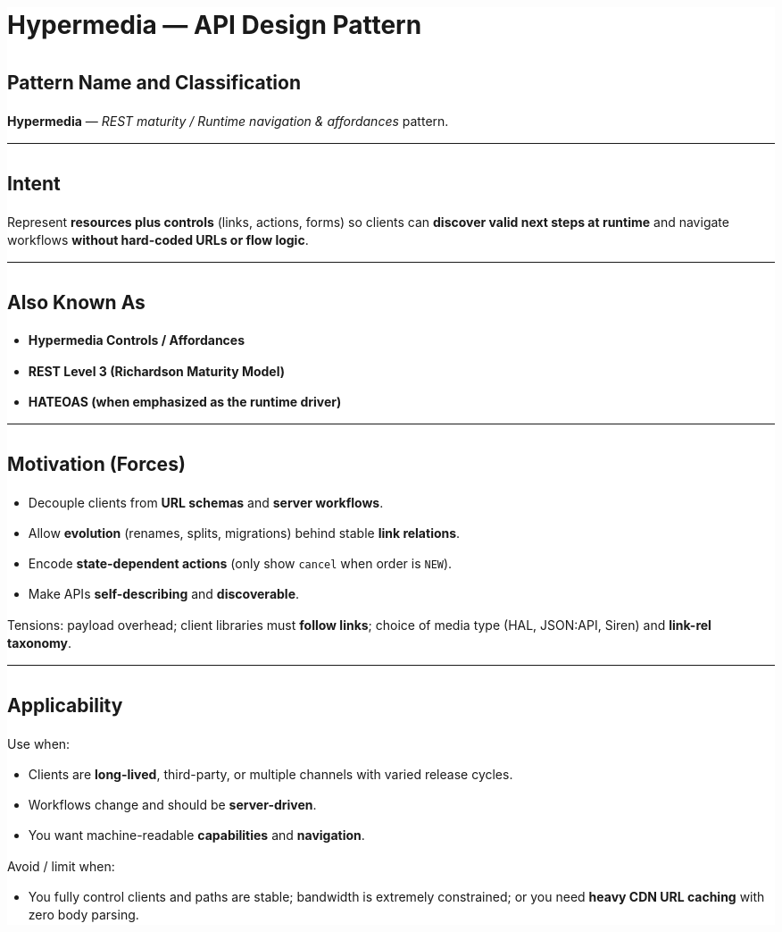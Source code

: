 # Hypermedia — API Design Pattern

## Pattern Name and Classification

**Hypermedia** — *REST maturity / Runtime navigation & affordances* pattern.

---

## Intent

Represent **resources plus controls** (links, actions, forms) so clients can **discover valid next steps at runtime** and navigate workflows **without hard-coded URLs or flow logic**.

---

## Also Known As

-   **Hypermedia Controls / Affordances**

-   **REST Level 3 (Richardson Maturity Model)**

-   **HATEOAS (when emphasized as the runtime driver)**


---

## Motivation (Forces)

-   Decouple clients from **URL schemas** and **server workflows**.

-   Allow **evolution** (renames, splits, migrations) behind stable **link relations**.

-   Encode **state-dependent actions** (only show `cancel` when order is `NEW`).

-   Make APIs **self-describing** and **discoverable**.


Tensions: payload overhead; client libraries must **follow links**; choice of media type (HAL, JSON:API, Siren) and **link-rel taxonomy**.

---

## Applicability

Use when:

-   Clients are **long-lived**, third-party, or multiple channels with varied release cycles.

-   Workflows change and should be **server-driven**.

-   You want machine-readable **capabilities** and **navigation**.


Avoid / limit when:

-   You fully control clients and paths are stable; bandwidth is extremely constrained; or you need **heavy CDN URL caching** with zero body parsing.
